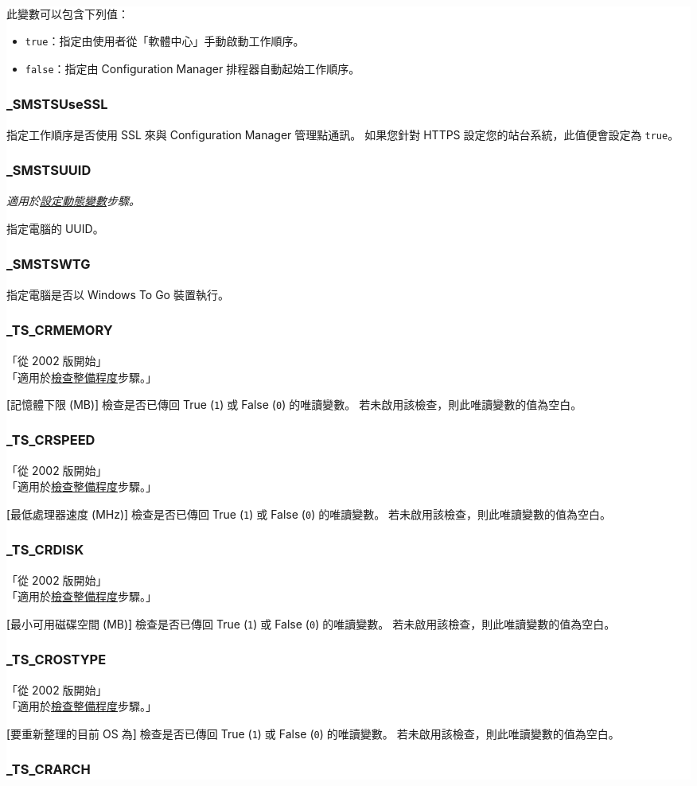 此變數可以包含下列值：  

- `true`：指定由使用者從「軟體中心」手動啟動工作順序。  

- `false`：指定由 Configuration Manager 排程器自動起始工作順序。

### <a name="_smstsusessl"></a><a name="SMSTSUseSSL"></a> _SMSTSUseSSL

指定工作順序是否使用 SSL 來與 Configuration Manager 管理點通訊。 如果您針對 HTTPS 設定您的站台系統，此值便會設定為 `true`。

### <a name="_smstsuuid"></a><a name="SMSTSUUID"></a> _SMSTSUUID

*適用於[設定動態變數](task-sequence-steps.md#BKMK_SetDynamicVariables)步驟。*

指定電腦的 UUID。

### <a name="_smstswtg"></a><a name="SMSTSWTG"></a> _SMSTSWTG

指定電腦是否以 Windows To Go 裝置執行。

### <a name="_ts_crmemory"></a><a name="TSCRMEMORY"></a> _TS_CRMEMORY

「從 2002 版開始」   
「適用於[檢查整備程度](task-sequence-steps.md#BKMK_CheckReadiness)步驟。」

[記憶體下限 (MB)] 檢查是否已傳回 True (`1`) 或 False (`0`) 的唯讀變數。 若未啟用該檢查，則此唯讀變數的值為空白。

### <a name="_ts_crspeed"></a><a name="TSCRSPEED"></a> _TS_CRSPEED

「從 2002 版開始」   
「適用於[檢查整備程度](task-sequence-steps.md#BKMK_CheckReadiness)步驟。」

[最低處理器速度 (MHz)] 檢查是否已傳回 True (`1`) 或 False (`0`) 的唯讀變數。 若未啟用該檢查，則此唯讀變數的值為空白。

### <a name="_ts_crdisk"></a><a name="TSCRDISK"></a> _TS_CRDISK

「從 2002 版開始」   
「適用於[檢查整備程度](task-sequence-steps.md#BKMK_CheckReadiness)步驟。」

[最小可用磁碟空間 (MB)] 檢查是否已傳回 True (`1`) 或 False (`0`) 的唯讀變數。 若未啟用該檢查，則此唯讀變數的值為空白。

### <a name="_ts_crostype"></a><a name="TSCROSTYPE"></a> _TS_CROSTYPE

「從 2002 版開始」   
「適用於[檢查整備程度](task-sequence-steps.md#BKMK_CheckReadiness)步驟。」

[要重新整理的目前 OS 為] 檢查是否已傳回 True (`1`) 或 False (`0`) 的唯讀變數。 若未啟用該檢查，則此唯讀變數的值為空白。

### <a name="_ts_crarch"></a><a name="TSCRARCH"></a> _TS_CRARCH
